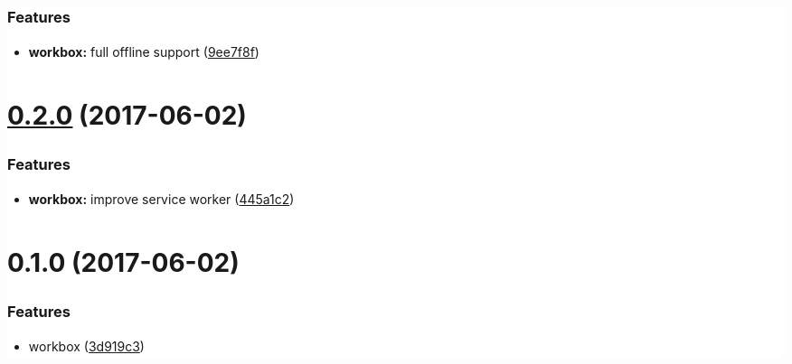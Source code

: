 
### Features

* **workbox:** full offline support ([9ee7f8f](https://github.com/nuxt/modules/commit/9ee7f8f))




<a name="0.2.0"></a>
# [0.2.0](https://github.com/nuxt/modules/compare/@nuxtjs/workbox@0.1.0...@nuxtjs/workbox@0.2.0) (2017-06-02)


### Features

* **workbox:** improve service worker ([445a1c2](https://github.com/nuxt/modules/commit/445a1c2))




<a name="0.1.0"></a>
# 0.1.0 (2017-06-02)


### Features

* workbox ([3d919c3](https://github.com/nuxt/modules/commit/3d919c3))
